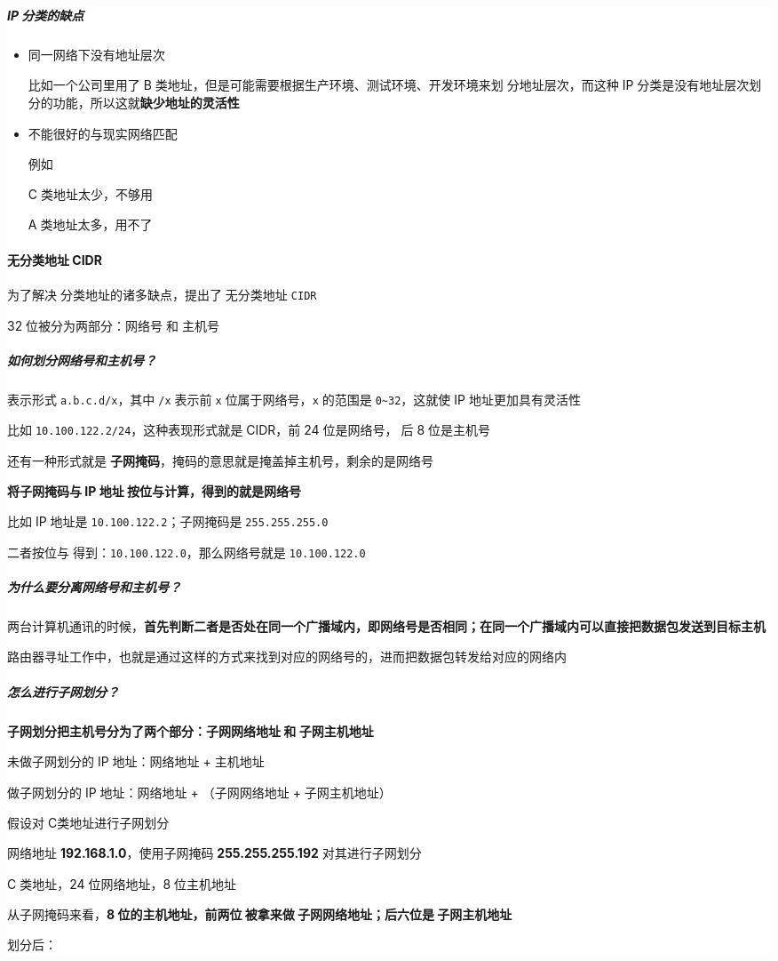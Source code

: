 
##### IP 分类的缺点

- 同一网络下没有地址层次

  ⽐如⼀个公司⾥⽤了 B 类地址，但是可能需要根据⽣产环境、测试环境、开发环境来划 分地址层次，⽽这种 IP 分类是没有地址层次划分的功能，所以这就**缺少地址的灵活性**

- 不能很好的与现实网络匹配

  例如

  C 类地址太少，不够用

  A 类地址太多，用不了



#### 无分类地址 CIDR

为了解决 分类地址的诸多缺点，提出了 无分类地址 `CIDR`

32 位被分为两部分：网络号 和 主机号



##### 如何划分网络号和主机号？

表示形式 `a.b.c.d/x`，其中 `/x` 表示前 `x` 位属于网络号，`x` 的范围是 `0~32`，这就使 IP 地址更加具有灵活性

比如 `10.100.122.2/24`，这种表现形式就是 CIDR，前 24 位是网络号， 后 8 位是主机号

还有一种形式就是 **子网掩码**，掩码的意思就是掩盖掉主机号，剩余的是网络号

**将子网掩码与 IP 地址 按位与计算，得到的就是网络号**

比如 IP 地址是 `10.100.122.2`；子网掩码是 `255.255.255.0`

二者按位与 得到：`10.100.122.0`，那么网络号就是 `10.100.122.0`



##### 为什么要分离网络号和主机号？

两台计算机通讯的时候，**首先判断二者是否处在同一个广播域内，即网络号是否相同；在同一个广播域内可以直接把数据包发送到目标主机**

路由器寻址⼯作中，也就是通过这样的方式来找到对应的⽹络号的，进而把数据包转发给对应的网络内



##### 怎么进行子网划分？

**子网划分把主机号分为了两个部分：子网网络地址 和 子网主机地址**

未做子网划分的 IP 地址：网络地址 + 主机地址

做子网划分的 IP 地址：网络地址 + （子网网络地址 + 子网主机地址）

假设对 C类地址进行子网划分

⽹络地址 **192.168.1.0**，使⽤⼦⽹掩码 **255.255.255.192** 对其进⾏⼦⽹划分

C 类地址，24 位网络地址，8 位主机地址

从子网掩码来看，**8 位的主机地址，前两位 被拿来做 子网网络地址；后六位是 子网主机地址**

划分后：
